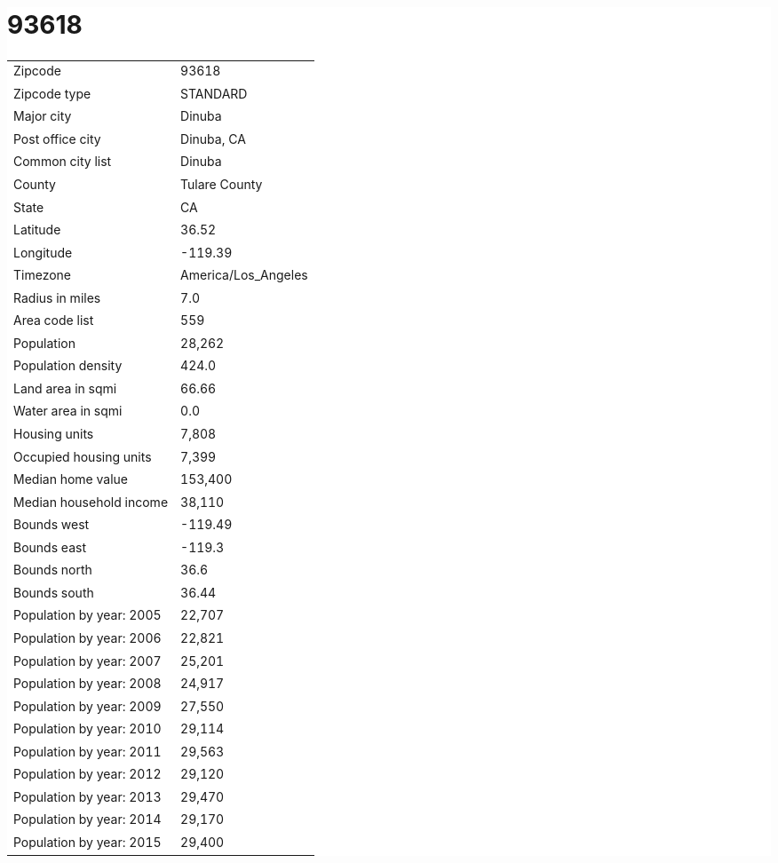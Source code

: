 93618
=====
|||
|--|--|
|Zipcode|93618|
|Zipcode type|STANDARD|
|Major city|Dinuba|
|Post office city|Dinuba, CA|
|Common city list|Dinuba|
|County|Tulare County|
|State|CA|
|Latitude|36.52|
|Longitude|-119.39|
|Timezone|America/Los_Angeles|
|Radius in miles|7.0|
|Area code list|559|
|Population|28,262|
|Population density|424.0|
|Land area in sqmi|66.66|
|Water area in sqmi|0.0|
|Housing units|7,808|
|Occupied housing units|7,399|
|Median home value|153,400|
|Median household income|38,110|
|Bounds west|-119.49|
|Bounds east|-119.3|
|Bounds north|36.6|
|Bounds south|36.44|
|Population by year: 2005|22,707|
|Population by year: 2006|22,821|
|Population by year: 2007|25,201|
|Population by year: 2008|24,917|
|Population by year: 2009|27,550|
|Population by year: 2010|29,114|
|Population by year: 2011|29,563|
|Population by year: 2012|29,120|
|Population by year: 2013|29,470|
|Population by year: 2014|29,170|
|Population by year: 2015|29,400|